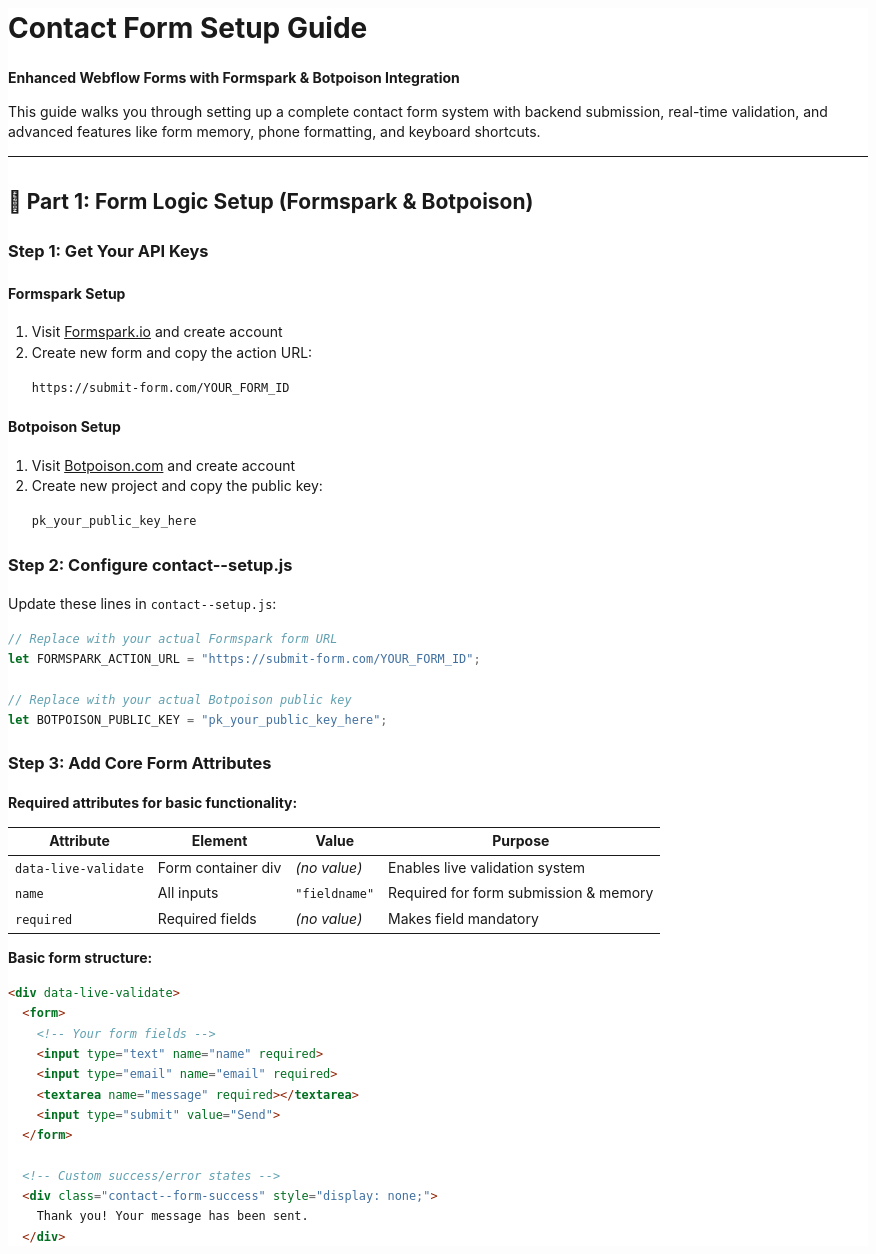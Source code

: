 # Contact Form Setup Guide
**Enhanced Webflow Forms with Formspark & Botpoison Integration**

This guide walks you through setting up a complete contact form system with backend submission, real-time validation, and advanced features like form memory, phone formatting, and keyboard shortcuts.

---

## 🎯 Part 1: Form Logic Setup (Formspark & Botpoison)

### Step 1: Get Your API Keys

#### Formspark Setup
1. Visit [Formspark.io](https://formspark.io) and create account
2. Create new form and copy the action URL:
   ```
   https://submit-form.com/YOUR_FORM_ID
   ```

#### Botpoison Setup  
1. Visit [Botpoison.com](https://botpoison.com) and create account
2. Create new project and copy the public key:
   ```
   pk_your_public_key_here
   ```

### Step 2: Configure contact--setup.js

Update these lines in `contact--setup.js`:

```javascript
// Replace with your actual Formspark form URL
let FORMSPARK_ACTION_URL = "https://submit-form.com/YOUR_FORM_ID";

// Replace with your actual Botpoison public key  
let BOTPOISON_PUBLIC_KEY = "pk_your_public_key_here";
```

### Step 3: Add Core Form Attributes

**Required attributes for basic functionality:**

| Attribute | Element | Value | Purpose |
|-----------|---------|-------|---------|
| `data-live-validate` | Form container div | *(no value)* | Enables live validation system |
| `name` | All inputs | `"fieldname"` | Required for form submission & memory |
| `required` | Required fields | *(no value)* | Makes field mandatory |

**Basic form structure:**
```html
<div data-live-validate>
  <form>
    <!-- Your form fields -->
    <input type="text" name="name" required>
    <input type="email" name="email" required>
    <textarea name="message" required></textarea>
    <input type="submit" value="Send">
  </form>
  
  <!-- Custom success/error states -->
  <div class="contact--form-success" style="display: none;">
    Thank you! Your message has been sent.
  </div>
```